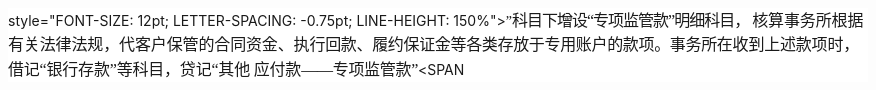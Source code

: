 style="FONT-SIZE: 12pt; LETTER-SPACING: -0.75pt; LINE-HEIGHT: 150%"><FONT 
face=Calibri>”</FONT></SPAN><SPAN 
style="FONT-SIZE: 12pt; FONT-FAMILY: 宋体; LETTER-SPACING: -0.75pt; LINE-HEIGHT: 150%; mso-ascii-font-family: Calibri; mso-ascii-theme-font: minor-latin; mso-fareast-theme-font: minor-fareast; mso-hansi-font-family: Calibri; mso-hansi-theme-font: minor-latin">科目下增设</SPAN><SPAN 
lang=EN-US 
style="FONT-SIZE: 12pt; LETTER-SPACING: -0.75pt; LINE-HEIGHT: 150%"><FONT 
face=Calibri>“</FONT></SPAN><SPAN 
style="FONT-SIZE: 12pt; FONT-FAMILY: 宋体; LETTER-SPACING: -0.75pt; LINE-HEIGHT: 150%; mso-ascii-font-family: Calibri; mso-ascii-theme-font: minor-latin; mso-fareast-theme-font: minor-fareast; mso-hansi-font-family: Calibri; mso-hansi-theme-font: minor-latin">专项监管款</SPAN><SPAN 
lang=EN-US 
style="FONT-SIZE: 12pt; LETTER-SPACING: -0.75pt; LINE-HEIGHT: 150%"><FONT 
face=Calibri>”</FONT></SPAN><SPAN 
style="FONT-SIZE: 12pt; FONT-FAMILY: 宋体; LETTER-SPACING: -0.75pt; LINE-HEIGHT: 150%; mso-ascii-font-family: Calibri; mso-ascii-theme-font: minor-latin; mso-fareast-theme-font: minor-fareast; mso-hansi-font-family: Calibri; mso-hansi-theme-font: minor-latin">明细科目，</SPAN><SPAN 
style="FONT-SIZE: 12pt; LETTER-SPACING: -0.75pt; LINE-HEIGHT: 150%"><FONT 
face=Calibri> </FONT></SPAN><SPAN 
style="FONT-SIZE: 12pt; FONT-FAMILY: 宋体; LETTER-SPACING: -0.1pt; LINE-HEIGHT: 150%; mso-ascii-font-family: Calibri; mso-ascii-theme-font: minor-latin; mso-fareast-theme-font: minor-fareast; mso-hansi-font-family: Calibri; mso-hansi-theme-font: minor-latin">核算事务所根据有关法律法规，代客户保管的合同资金、执</SPAN><SPAN 
style="FONT-SIZE: 12pt; FONT-FAMILY: 宋体; LETTER-SPACING: -0.25pt; LINE-HEIGHT: 150%; mso-ascii-font-family: Calibri; mso-ascii-theme-font: minor-latin; mso-fareast-theme-font: minor-fareast; mso-hansi-font-family: Calibri; mso-hansi-theme-font: minor-latin">行回款、履约保证金等各类存放于专用账户的款项。事务所</SPAN><SPAN 
style="FONT-SIZE: 12pt; FONT-FAMILY: 宋体; LETTER-SPACING: -0.15pt; LINE-HEIGHT: 150%; mso-ascii-font-family: Calibri; mso-ascii-theme-font: minor-latin; mso-fareast-theme-font: minor-fareast; mso-hansi-font-family: Calibri; mso-hansi-theme-font: minor-latin; mso-font-width: 95%">在收到上述款项时，借记</SPAN><SPAN 
lang=EN-US 
style="FONT-SIZE: 12pt; LETTER-SPACING: -0.15pt; LINE-HEIGHT: 150%; mso-font-width: 95%"><FONT 
face=Calibri>“</FONT></SPAN><SPAN 
style="FONT-SIZE: 12pt; FONT-FAMILY: 宋体; LETTER-SPACING: -0.15pt; LINE-HEIGHT: 150%; mso-ascii-font-family: Calibri; mso-ascii-theme-font: minor-latin; mso-fareast-theme-font: minor-fareast; mso-hansi-font-family: Calibri; mso-hansi-theme-font: minor-latin; mso-font-width: 95%">银行存款</SPAN><SPAN 
lang=EN-US 
style="FONT-SIZE: 12pt; LETTER-SPACING: -0.15pt; LINE-HEIGHT: 150%; mso-font-width: 95%"><FONT 
face=Calibri>”</FONT></SPAN><SPAN 
style="FONT-SIZE: 12pt; FONT-FAMILY: 宋体; LETTER-SPACING: -0.15pt; LINE-HEIGHT: 150%; mso-ascii-font-family: Calibri; mso-ascii-theme-font: minor-latin; mso-fareast-theme-font: minor-fareast; mso-hansi-font-family: Calibri; mso-hansi-theme-font: minor-latin; mso-font-width: 95%">等科目，贷记</SPAN><SPAN 
lang=EN-US 
style="FONT-SIZE: 12pt; LETTER-SPACING: -0.15pt; LINE-HEIGHT: 150%; mso-font-width: 95%"><FONT 
face=Calibri>“</FONT></SPAN><SPAN 
style="FONT-SIZE: 12pt; FONT-FAMILY: 宋体; LETTER-SPACING: -0.15pt; LINE-HEIGHT: 150%; mso-ascii-font-family: Calibri; mso-ascii-theme-font: minor-latin; mso-fareast-theme-font: minor-fareast; mso-hansi-font-family: Calibri; mso-hansi-theme-font: minor-latin; mso-font-width: 95%">其他</SPAN><SPAN 
style="FONT-SIZE: 12pt; LETTER-SPACING: -0.15pt; LINE-HEIGHT: 150%; mso-font-width: 95%"><FONT 
face=Calibri> </FONT></SPAN><SPAN 
style="FONT-SIZE: 12pt; FONT-FAMILY: 宋体; LETTER-SPACING: -0.15pt; LINE-HEIGHT: 150%; mso-ascii-font-family: Calibri; mso-ascii-theme-font: minor-latin; mso-fareast-theme-font: minor-fareast; mso-hansi-font-family: Calibri; mso-hansi-theme-font: minor-latin; mso-font-width: 95%">应付款</SPAN><SPAN 
lang=EN-US 
style='FONT-SIZE: 12pt; FONT-FAMILY: "Times New Roman",serif; LETTER-SPACING: -0.15pt; LINE-HEIGHT: 150%; mso-fareast-font-family: "Times New Roman"; mso-font-width: 95%; mso-bidi-theme-font: minor-bidi'>——</SPAN><SPAN 
style="FONT-SIZE: 12pt; FONT-FAMILY: 宋体; LETTER-SPACING: -0.25pt; LINE-HEIGHT: 150%; mso-ascii-font-family: Calibri; mso-ascii-theme-font: minor-latin; mso-fareast-theme-font: minor-fareast; mso-hansi-font-family: Calibri; mso-hansi-theme-font: minor-latin; mso-font-width: 95%">专项监管款</SPAN><SPAN 
lang=EN-US 
style="FONT-SIZE: 12pt; LETTER-SPACING: -0.25pt; LINE-HEIGHT: 150%; mso-font-width: 95%"><FONT 
face=Calibri>”</FONT></SPAN><SPAN 
